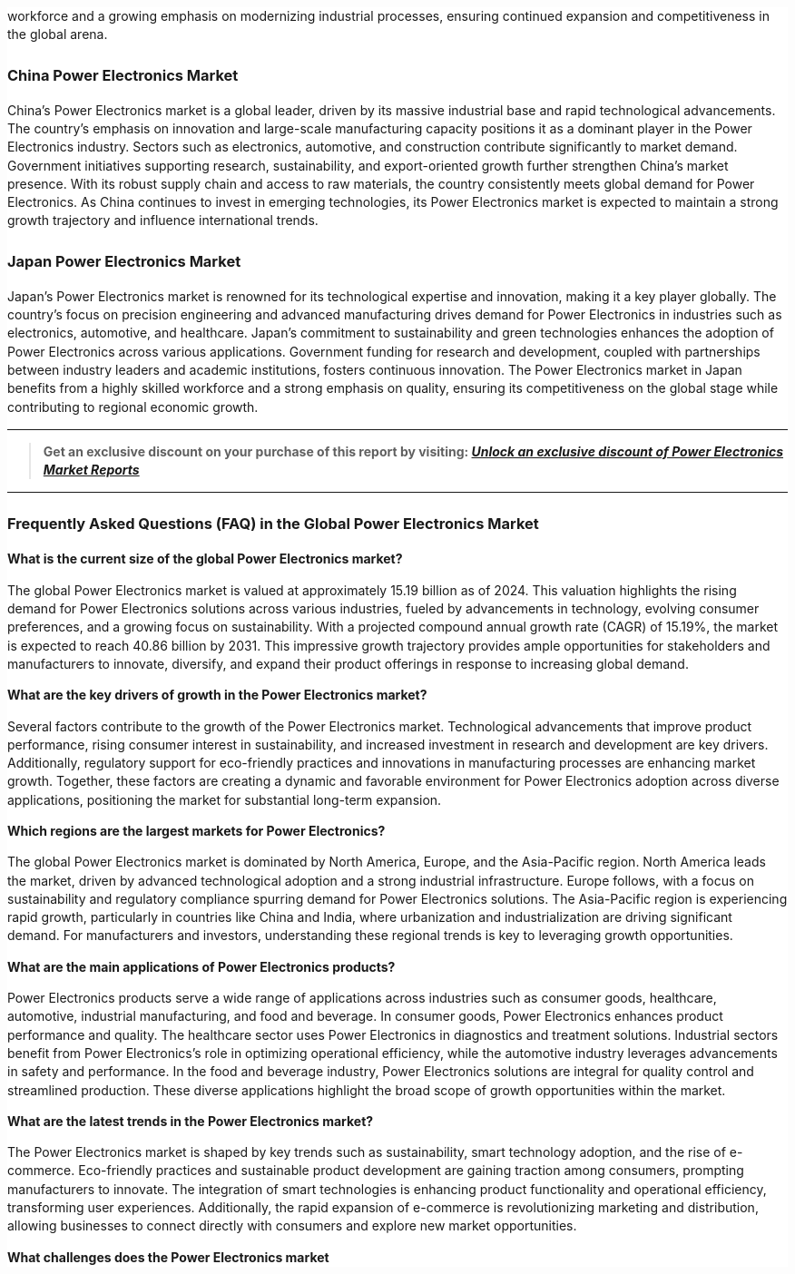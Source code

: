 workforce and a growing emphasis on modernizing industrial processes, ensuring continued expansion and competitiveness in the global arena.</p><h3>China Power Electronics Market</h3><p>China&rsquo;s Power Electronics market is a global leader, driven by its massive industrial base and rapid technological advancements. The country&rsquo;s emphasis on innovation and large-scale manufacturing capacity positions it as a dominant player in the Power Electronics industry. Sectors such as electronics, automotive, and construction contribute significantly to market demand. Government initiatives supporting research, sustainability, and export-oriented growth further strengthen China&rsquo;s market presence. With its robust supply chain and access to raw materials, the country consistently meets global demand for Power Electronics. As China continues to invest in emerging technologies, its Power Electronics market is expected to maintain a strong growth trajectory and influence international trends.</p><h3>Japan Power Electronics Market</h3><p>Japan&rsquo;s Power Electronics market is renowned for its technological expertise and innovation, making it a key player globally. The country&rsquo;s focus on precision engineering and advanced manufacturing drives demand for Power Electronics in industries such as electronics, automotive, and healthcare. Japan&rsquo;s commitment to sustainability and green technologies enhances the adoption of Power Electronics across various applications. Government funding for research and development, coupled with partnerships between industry leaders and academic institutions, fosters continuous innovation. The Power Electronics market in Japan benefits from a highly skilled workforce and a strong emphasis on quality, ensuring its competitiveness on the global stage while contributing to regional economic growth.</p><hr /><blockquote><p><strong>Get an exclusive discount on your purchase of this report by visiting: <em><a href="://marketresearchpulse.com/ask-for-discount/62874?utm_source=Github&amp;utm_medium=052">Unlock an exclusive discount of Power Electronics Market Reports</a></em>&nbsp;</strong></p></blockquote><hr /><h3>Frequently Asked Questions (FAQ) in the Global Power Electronics Market</h3><p><strong>What is the current size of the global Power Electronics market?</strong></p><p>The global Power Electronics market is valued at approximately 15.19 billion as of 2024. This valuation highlights the rising demand for Power Electronics solutions across various industries, fueled by advancements in technology, evolving consumer preferences, and a growing focus on sustainability. With a projected compound annual growth rate (CAGR) of 15.19%, the market is expected to reach 40.86 billion by 2031. This impressive growth trajectory provides ample opportunities for stakeholders and manufacturers to innovate, diversify, and expand their product offerings in response to increasing global demand.</p><p><strong>What are the key drivers of growth in the Power Electronics market?</strong></p><p>Several factors contribute to the growth of the Power Electronics market. Technological advancements that improve product performance, rising consumer interest in sustainability, and increased investment in research and development are key drivers. Additionally, regulatory support for eco-friendly practices and innovations in manufacturing processes are enhancing market growth. Together, these factors are creating a dynamic and favorable environment for Power Electronics adoption across diverse applications, positioning the market for substantial long-term expansion.</p><p><strong>Which regions are the largest markets for Power Electronics?</strong></p><p>The global Power Electronics market is dominated by North America, Europe, and the Asia-Pacific region. North America leads the market, driven by advanced technological adoption and a strong industrial infrastructure. Europe follows, with a focus on sustainability and regulatory compliance spurring demand for Power Electronics solutions. The Asia-Pacific region is experiencing rapid growth, particularly in countries like China and India, where urbanization and industrialization are driving significant demand. For manufacturers and investors, understanding these regional trends is key to leveraging growth opportunities.</p><p><strong>What are the main applications of Power Electronics products?</strong></p><p>Power Electronics products serve a wide range of applications across industries such as consumer goods, healthcare, automotive, industrial manufacturing, and food and beverage. In consumer goods, Power Electronics enhances product performance and quality. The healthcare sector uses Power Electronics in diagnostics and treatment solutions. Industrial sectors benefit from Power Electronics&rsquo;s role in optimizing operational efficiency, while the automotive industry leverages advancements in safety and performance. In the food and beverage industry, Power Electronics solutions are integral for quality control and streamlined production. These diverse applications highlight the broad scope of growth opportunities within the market.</p><p><strong>What are the latest trends in the Power Electronics market?</strong></p><p>The Power Electronics market is shaped by key trends such as sustainability, smart technology adoption, and the rise of e-commerce. Eco-friendly practices and sustainable product development are gaining traction among consumers, prompting manufacturers to innovate. The integration of smart technologies is enhancing product functionality and operational efficiency, transforming user experiences. Additionally, the rapid expansion of e-commerce is revolutionizing marketing and distribution, allowing businesses to connect directly with consumers and explore new market opportunities.</p><p><strong>What challenges does the Power Electronics market